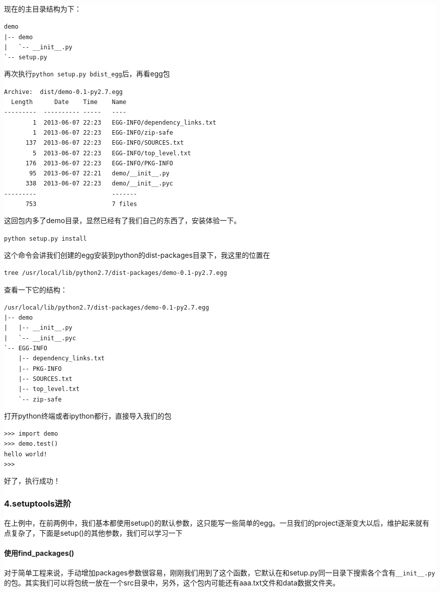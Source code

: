 现在的主目录结构为下：

    demo
    |-- demo
    |   `-- __init__.py
    `-- setup.py

再次执行`python setup.py bdist_egg`后，再看egg包

    Archive:  dist/demo-0.1-py2.7.egg
      Length      Date    Time    Name
    ---------  ---------- -----   ----
            1  2013-06-07 22:23   EGG-INFO/dependency_links.txt
            1  2013-06-07 22:23   EGG-INFO/zip-safe
          137  2013-06-07 22:23   EGG-INFO/SOURCES.txt
            5  2013-06-07 22:23   EGG-INFO/top_level.txt
          176  2013-06-07 22:23   EGG-INFO/PKG-INFO
           95  2013-06-07 22:21   demo/__init__.py
          338  2013-06-07 22:23   demo/__init__.pyc
    ---------                     -------
          753                     7 files

这回包内多了demo目录，显然已经有了我们自己的东西了，安装体验一下。

    python setup.py install

这个命令会讲我们创建的egg安装到python的dist-packages目录下，我这里的位置在

    tree /usr/local/lib/python2.7/dist-packages/demo-0.1-py2.7.egg

查看一下它的结构：

    /usr/local/lib/python2.7/dist-packages/demo-0.1-py2.7.egg
    |-- demo
    |   |-- __init__.py
    |   `-- __init__.pyc
    `-- EGG-INFO
        |-- dependency_links.txt
        |-- PKG-INFO
        |-- SOURCES.txt
        |-- top_level.txt
        `-- zip-safe

打开python终端或者ipython都行，直接导入我们的包
    
    >>> import demo
    >>> demo.test()
    hello world!
    >>>

好了，执行成功！

### 4.setuptools进阶
在上例中，在前两例中，我们基本都使用setup()的默认参数，这只能写一些简单的egg。一旦我们的project逐渐变大以后，维护起来就有点复杂了，下面是setup()的其他参数，我们可以学习一下

#### 使用find_packages()
对于简单工程来说，手动增加packages参数很容易，刚刚我们用到了这个函数，它默认在和setup.py同一目录下搜索各个含有`__init__.py`的包。其实我们可以将包统一放在一个src目录中，另外，这个包内可能还有aaa.txt文件和data数据文件夹。
